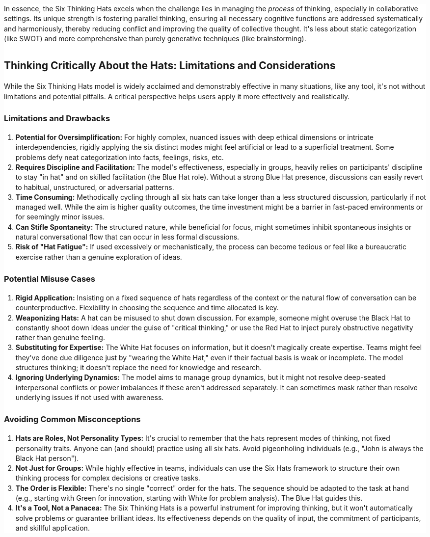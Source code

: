 In essence, the Six Thinking Hats excels when the challenge lies in managing the *process* of thinking, especially in collaborative settings. Its unique strength is fostering parallel thinking, ensuring all necessary cognitive functions are addressed systematically and harmoniously, thereby reducing conflict and improving the quality of collective thought. It's less about static categorization (like SWOT) and more comprehensive than purely generative techniques (like brainstorming).

## Thinking Critically About the Hats: Limitations and Considerations

While the Six Thinking Hats model is widely acclaimed and demonstrably effective in many situations, like any tool, it's not without limitations and potential pitfalls. A critical perspective helps users apply it more effectively and realistically.

### Limitations and Drawbacks

1.  **Potential for Oversimplification:** For highly complex, nuanced issues with deep ethical dimensions or intricate interdependencies, rigidly applying the six distinct modes might feel artificial or lead to a superficial treatment. Some problems defy neat categorization into facts, feelings, risks, etc.
2.  **Requires Discipline and Facilitation:** The model's effectiveness, especially in groups, heavily relies on participants' discipline to stay "in hat" and on skilled facilitation (the Blue Hat role). Without a strong Blue Hat presence, discussions can easily revert to habitual, unstructured, or adversarial patterns.
3.  **Time Consuming:** Methodically cycling through all six hats can take longer than a less structured discussion, particularly if not managed well. While the aim is higher quality outcomes, the time investment might be a barrier in fast-paced environments or for seemingly minor issues.
4.  **Can Stifle Spontaneity:** The structured nature, while beneficial for focus, might sometimes inhibit spontaneous insights or natural conversational flow that can occur in less formal discussions.
5.  **Risk of "Hat Fatigue":** If used excessively or mechanistically, the process can become tedious or feel like a bureaucratic exercise rather than a genuine exploration of ideas.

### Potential Misuse Cases

1.  **Rigid Application:** Insisting on a fixed sequence of hats regardless of the context or the natural flow of conversation can be counterproductive. Flexibility in choosing the sequence and time allocated is key.
2.  **Weaponizing Hats:** A hat can be misused to shut down discussion. For example, someone might overuse the Black Hat to constantly shoot down ideas under the guise of "critical thinking," or use the Red Hat to inject purely obstructive negativity rather than genuine feeling.
3.  **Substituting for Expertise:** The White Hat focuses on information, but it doesn't magically create expertise. Teams might feel they've done due diligence just by "wearing the White Hat," even if their factual basis is weak or incomplete. The model structures thinking; it doesn't replace the need for knowledge and research.
4.  **Ignoring Underlying Dynamics:** The model aims to manage group dynamics, but it might not resolve deep-seated interpersonal conflicts or power imbalances if these aren't addressed separately. It can sometimes mask rather than resolve underlying issues if not used with awareness.

### Avoiding Common Misconceptions

1.  **Hats are Roles, Not Personality Types:** It's crucial to remember that the hats represent modes of thinking, not fixed personality traits. Anyone can (and should) practice using all six hats. Avoid pigeonholing individuals (e.g., "John is always the Black Hat person").
2.  **Not Just for Groups:** While highly effective in teams, individuals can use the Six Hats framework to structure their own thinking process for complex decisions or creative tasks.
3.  **The Order is Flexible:** There's no single "correct" order for the hats. The sequence should be adapted to the task at hand (e.g., starting with Green for innovation, starting with White for problem analysis). The Blue Hat guides this.
4.  **It's a Tool, Not a Panacea:** The Six Thinking Hats is a powerful instrument for improving thinking, but it won't automatically solve problems or guarantee brilliant ideas. Its effectiveness depends on the quality of input, the commitment of participants, and skillful application.
